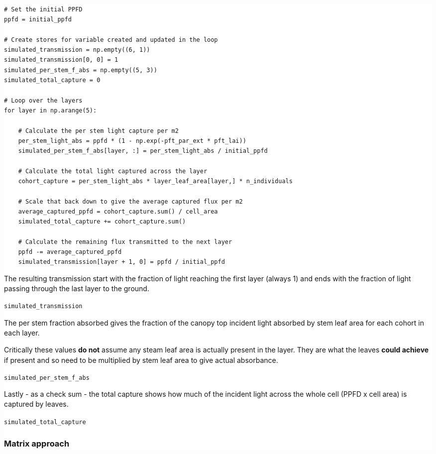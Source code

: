 ```{code-cell} ipython3
# Set the initial PPFD
ppfd = initial_ppfd

# Create stores for variable created and updated in the loop
simulated_transmission = np.empty((6, 1))
simulated_transmission[0, 0] = 1
simulated_per_stem_f_abs = np.empty((5, 3))
simulated_total_capture = 0

# Loop over the layers
for layer in np.arange(5):

    # Calculate the per stem light capture per m2
    per_stem_light_abs = ppfd * (1 - np.exp(-pft_par_ext * pft_lai))
    simulated_per_stem_f_abs[layer, :] = per_stem_light_abs / initial_ppfd

    # Calculate the total light captured across the layer
    cohort_capture = per_stem_light_abs * layer_leaf_area[layer,] * n_individuals

    # Scale that back down to give the average captured flux per m2
    average_captured_ppfd = cohort_capture.sum() / cell_area
    simulated_total_capture += cohort_capture.sum()

    # Calculate the remaining flux transmitted to the next layer
    ppfd -= average_captured_ppfd
    simulated_transmission[layer + 1, 0] = ppfd / initial_ppfd
```

The resulting transmission start with the fraction of light reaching the first layer
(always 1) and ends with the fraction of light passing through the last layer to the
ground.

```{code-cell} ipython3
simulated_transmission
```

The per stem fraction absorbed gives the fraction of the canopy top incident light
absorbed by stem leaf area for each cohort in each layer.

Critically these values **do not** assume any steam leaf area is actually present in the
layer. They are what the leaves **could achieve** if present and so need to be
multiplied by stem leaf area to give actual absorbance.

```{code-cell} ipython3
simulated_per_stem_f_abs
```

Lastly - as a check sum - the total capture shows how much of the incident light across
the whole cell (PPFD x cell area) is captured by leaves.

```{code-cell} ipython3
simulated_total_capture
```

### Matrix approach
